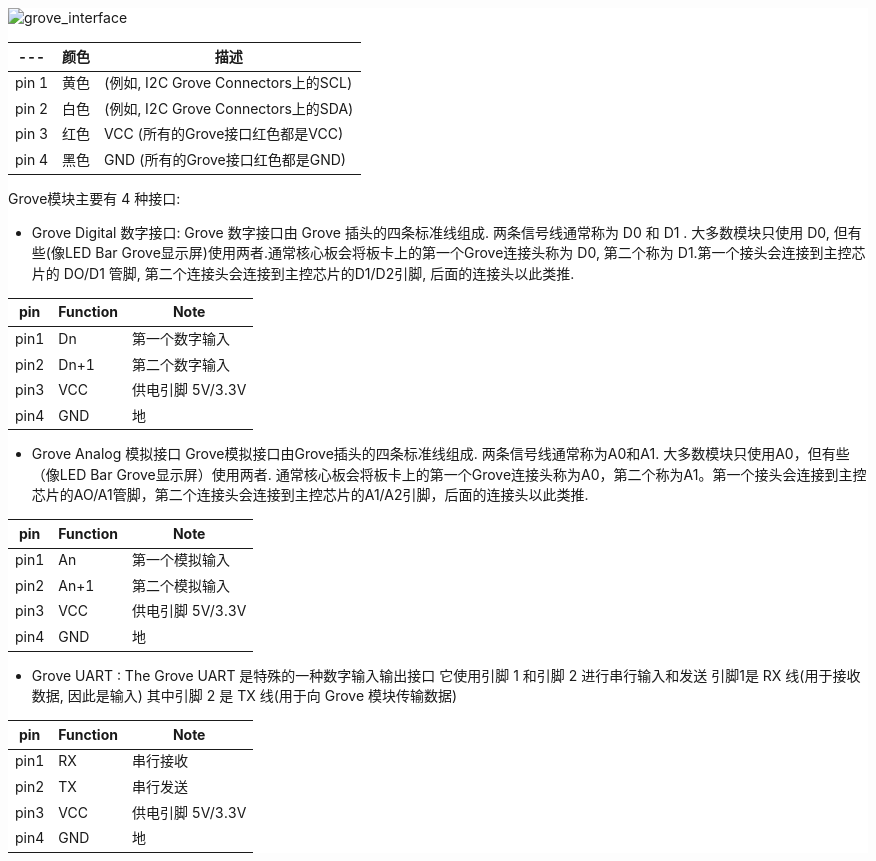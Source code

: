 ![grove_interface](./../assets/interface_grove/grove_interface.jpg)

| --- | 颜色 | 描述 |
| --- | --- | --- |
| pin 1 | 黄色 | (例如, I2C Grove Connectors上的SCL) |
| pin 2 | 白色 | (例如, I2C Grove Connectors上的SDA) |
| pin 3 | 红色 |   VCC (所有的Grove接口红色都是VCC) |
| pin 4 | 黑色 |   GND (所有的Grove接口红色都是GND) |

Grove模块主要有 4 种接口:

- Grove Digital 数字接口:
    Grove 数字接口由 Grove 插头的四条标准线组成.
    两条信号线通常称为 D0 和 D1 .
    大多数模块只使用 D0, 但有些(像LED Bar Grove显示屏)使用两者.通常核心板会将板卡上的第一个Grove连接头称为 D0, 第二个称为 D1.第一个接头会连接到主控芯片的 DO/D1 管脚, 第二个连接头会连接到主控芯片的D1/D2引脚, 后面的连接头以此类推.

| pin  |Function | Note |
| ---|---|---|
| pin1 | Dn | 第一个数字输入 | 
| pin2 | Dn+1 | 第二个数字输入 |
| pin3 | VCC | 供电引脚 5V/3.3V |
| pin4 | GND | 地 |

- Grove Analog 模拟接口
    Grove模拟接口由Grove插头的四条标准线组成.
    两条信号线通常称为A0和A1.
    大多数模块只使用A0，但有些（像LED Bar Grove显示屏）使用两者.
    通常核心板会将板卡上的第一个Grove连接头称为A0，第二个称为A1。第一个接头会连接到主控芯片的AO/A1管脚，第二个连接头会连接到主控芯片的A1/A2引脚，后面的连接头以此类推.

| pin  | Function | Note |
| ---|---|---|
| pin1 | An | 第一个模拟输入 | 
| pin2 | An+1 | 第二个模拟输入 |
| pin3 | VCC | 供电引脚 5V/3.3V |
| pin4 | GND | 地 |


- Grove UART :
    The Grove UART 是特殊的一种数字输入输出接口
    它使用引脚 1 和引脚 2 进行串行输入和发送
    引脚1是 RX 线(用于接收数据, 因此是输入)
    其中引脚 2 是 TX 线(用于向 Grove 模块传输数据)

| pin  | Function | Note |
| ---|---|---|
| pin1 | RX | 串行接收 |
| pin2 | TX | 串行发送 |
| pin3 | VCC | 供电引脚 5V/3.3V |
| pin4 | GND | 地 |
